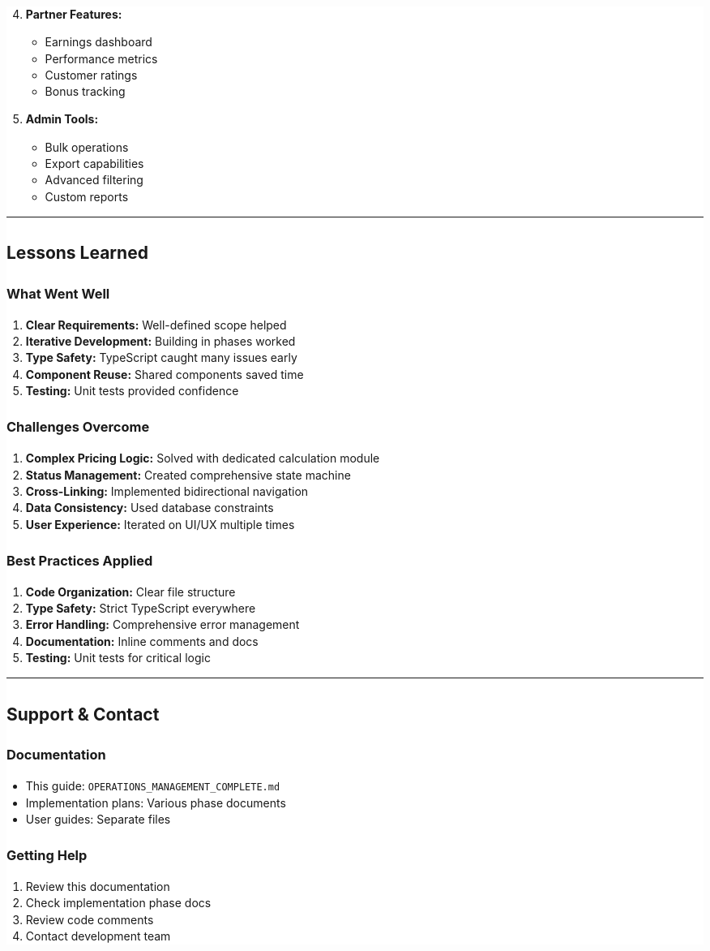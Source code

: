 4. **Partner Features:**
   - Earnings dashboard
   - Performance metrics
   - Customer ratings
   - Bonus tracking

5. **Admin Tools:**
   - Bulk operations
   - Export capabilities
   - Advanced filtering
   - Custom reports

---

## Lessons Learned

### What Went Well
1. **Clear Requirements:** Well-defined scope helped
2. **Iterative Development:** Building in phases worked
3. **Type Safety:** TypeScript caught many issues early
4. **Component Reuse:** Shared components saved time
5. **Testing:** Unit tests provided confidence

### Challenges Overcome
1. **Complex Pricing Logic:** Solved with dedicated calculation module
2. **Status Management:** Created comprehensive state machine
3. **Cross-Linking:** Implemented bidirectional navigation
4. **Data Consistency:** Used database constraints
5. **User Experience:** Iterated on UI/UX multiple times

### Best Practices Applied
1. **Code Organization:** Clear file structure
2. **Type Safety:** Strict TypeScript everywhere
3. **Error Handling:** Comprehensive error management
4. **Documentation:** Inline comments and docs
5. **Testing:** Unit tests for critical logic

---

## Support & Contact

### Documentation
- This guide: `OPERATIONS_MANAGEMENT_COMPLETE.md`
- Implementation plans: Various phase documents
- User guides: Separate files

### Getting Help
1. Review this documentation
2. Check implementation phase docs
3. Review code comments
4. Contact development team
